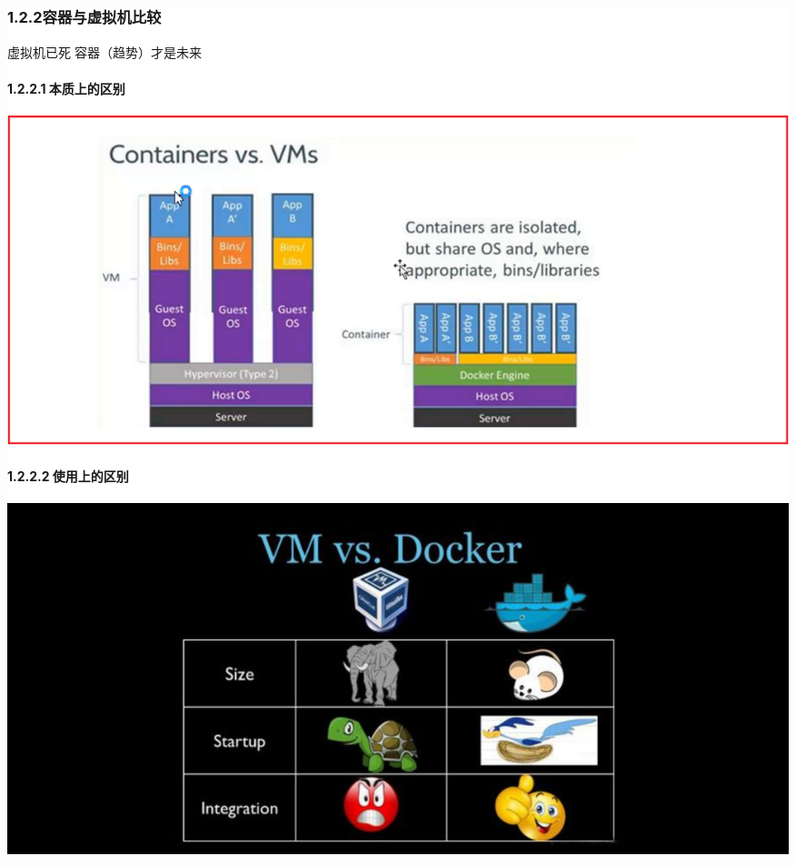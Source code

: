 

### 1.2.2容器与虚拟机比较

虚拟机已死   容器（趋势）才是未来

#### 1.2.2.1 本质上的区别

![1554251078724](./总img/畅购前置课九/1554251078724.png)

#### 1.2.2.2 使用上的区别

![1554255070258](./总img/畅购前置课九/1554255070258.png)

